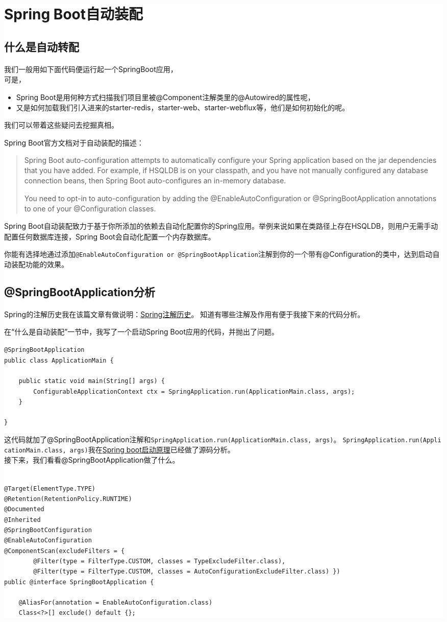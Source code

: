 # Spring Boot自动装配

## 什么是自动转配

我们一般用如下面代码便运行起一个SpringBoot应用，  
可是，
* Spring Boot是用何种方式扫描我们项目里被@Component注解类里的@Autowired的属性呢，
* 又是如何加载我们引入进来的starter-redis，starter-web、starter-webflux等，他们是如何初始化的呢。

我们可以带着这些疑问去挖掘真相。

Spring Boot官方文档对于自动装配的描述：

> Spring Boot auto-configuration attempts to automatically configure your Spring application based on the jar dependencies that you have added. For example, if HSQLDB is on your classpath, and you have not manually configured any database connection beans, then Spring Boot auto-configures an in-memory database.
>  
>  You need to opt-in to auto-configuration by adding the @EnableAutoConfiguration or @SpringBootApplication annotations to one of your @Configuration classes.


Spring Boot自动装配致力于基于你所添加的依赖去自动化配置你的Spring应用。举例来说如果在类路径上存在HSQLDB，则用户无需手动配置任何数据库连接，Spring Boot会自动化配置一个内存数据库。

你能有选择地通过添加`@EnableAutoConfiguration or @SpringBootApplication`注解到你的一个带有@Configuration的类中，达到启动自动装配功能的效果。

## @SpringBootApplication分析

Spring的注解历史我在该篇文章有做说明：[Spring注解历史](./spring-annotation-history.md)。
知道有哪些注解及作用有便于我接下来的代码分析。

在“什么是自动装配”一节中，我写了一个启动Spring Boot应用的代码，并抛出了问题。
~~~
@SpringBootApplication
public class ApplicationMain {

    public static void main(String[] args) {
        ConfigurableApplicationContext ctx = SpringApplication.run(ApplicationMain.class, args);
    }

}
~~~

这代码就加了@SpringBootApplication注解和`SpringApplication.run(ApplicationMain.class, args)`。
`SpringApplication.run(ApplicationMain.class, args)`我在[Spring boot启动原理](./spring-boot-initialization.md)已经做了源码分析。  
接下来，我们看看@SpringBootApplication做了什么。

~~~@SpringBootApplication

@Target(ElementType.TYPE)
@Retention(RetentionPolicy.RUNTIME)
@Documented
@Inherited
@SpringBootConfiguration
@EnableAutoConfiguration
@ComponentScan(excludeFilters = {
		@Filter(type = FilterType.CUSTOM, classes = TypeExcludeFilter.class),
		@Filter(type = FilterType.CUSTOM, classes = AutoConfigurationExcludeFilter.class) })
public @interface SpringBootApplication {

	@AliasFor(annotation = EnableAutoConfiguration.class)
	Class<?>[] exclude() default {};

~~~